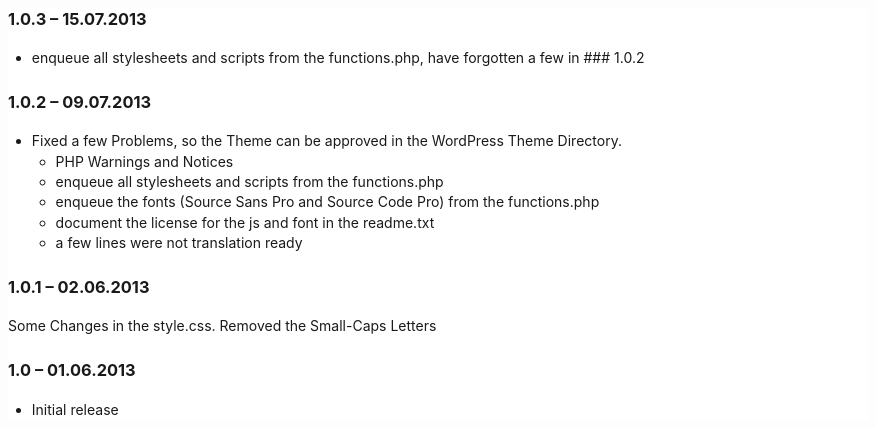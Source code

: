 ### 1.0.3 – 15.07.2013
* enqueue all stylesheets and scripts from the functions.php, have forgotten a few in ### 1.0.2

### 1.0.2 – 09.07.2013
* Fixed a few Problems, so the Theme can be approved in the WordPress Theme Directory.
	* PHP Warnings and Notices
	* enqueue all stylesheets and scripts from the functions.php
	* enqueue the fonts (Source Sans Pro and Source Code Pro) from the functions.php
	* document the license for the js and font in the readme.txt
	* a few lines were not translation ready

### 1.0.1 – 02.06.2013
Some Changes in the style.css. Removed the Small-Caps Letters

### 1.0 – 01.06.2013
* Initial release
